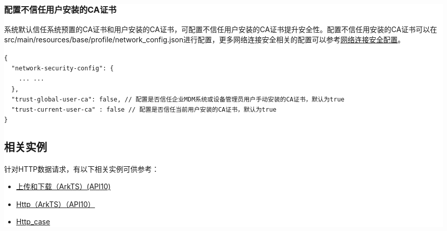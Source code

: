 ### 配置不信任用户安装的CA证书

系统默认信任系统预置的CA证书和用户安装的CA证书，可配置不信任用户安装的CA证书提升安全性。配置不信任用安装的CA证书可以在src/main/resources/base/profile/network_config.json进行配置，更多网络连接安全相关的配置可以参考[网络连接安全配置](https://developer.huawei.com/consumer/cn/doc/best-practices/bpta-network-ca-security#section5454123841911)。

```
{
  "network-security-config": {
    ... ...
  },
  "trust-global-user-ca": false, // 配置是否信任企业MDM系统或设备管理员用户手动安装的CA证书，默认为true
  "trust-current-user-ca" : false // 配置是否信任当前用户安装的CA证书，默认为true
}
```

## 相关实例

针对HTTP数据请求，有以下相关实例可供参考：

* [上传和下载（ArkTS）(API10)](https://gitcode.com/openharmony/applications_app_samples/tree/master/code/BasicFeature/Connectivity/UploadAndDownLoad)

* [Http（ArkTS）（API10）](https://gitcode.com/openharmony/applications_app_samples/tree/master/code/BasicFeature/Connectivity/Http)

* [Http_case](https://gitcode.com/openharmony/applications_app_samples/tree/master/code/DocsSample/NetWork_Kit/NetWorkKit_Datatransmission/HTTP_case)
